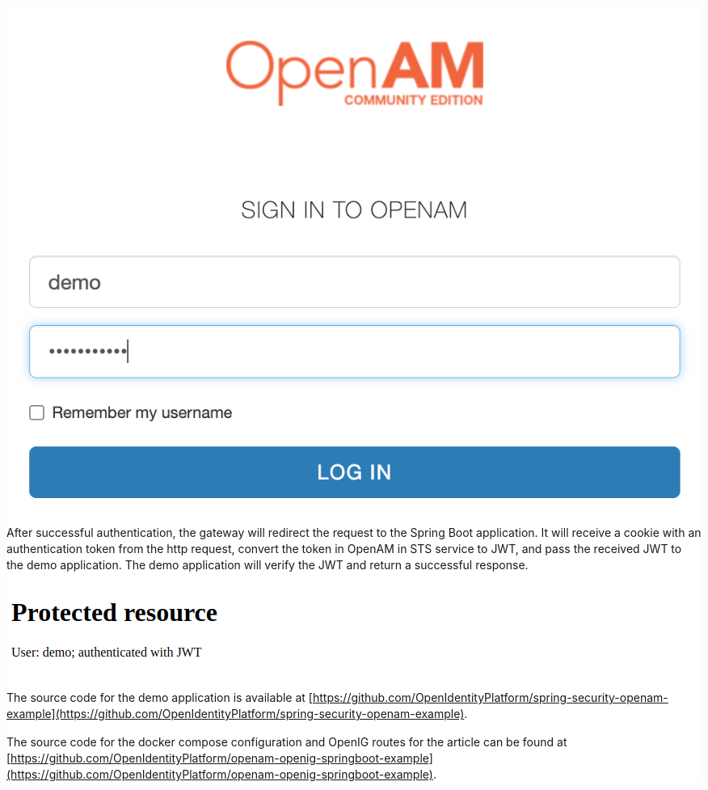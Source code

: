 ![OpenAM demo login](/assets/img/openam-openig/openam-demo-login.png)

After successful authentication, the gateway will redirect the request to the Spring Boot application. It will receive a cookie with an authentication token from the http request, convert the token in OpenAM in STS service to JWT, and pass the received JWT to the demo application. The demo application will verify the JWT and return a successful response.

![OpenAM demo login](/assets/img/openam-openig/protected-app.png)

The source code for the demo application is available at [https://github.com/OpenIdentityPlatform/spring-security-openam-example](https://github.com/OpenIdentityPlatform/spring-security-openam-example).

The source code for the docker compose configuration and OpenIG routes for the article can be found at [https://github.com/OpenIdentityPlatform/openam-openig-springboot-example](https://github.com/OpenIdentityPlatform/openam-openig-springboot-example).